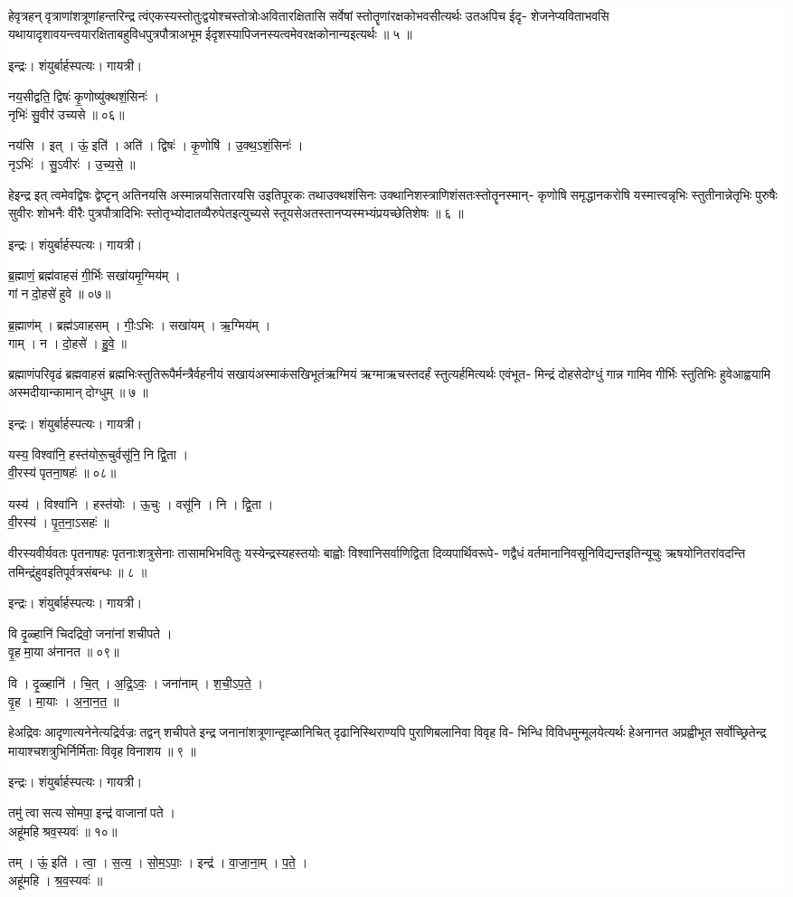 हेवृत्रहन् वृत्राणांशत्रूणांहन्तरिन्द्र त्वंएकस्यस्तोतुःद्वयोश्चस्तोत्रोःअवितारक्षितासि सर्वेषां स्तोतॄणांरक्षकोभवसीत्यर्थः उतअपिच ईदृ- शेजनेप्यविताभवसि यथायादृशावयन्त्वयारक्षिताबहुविधपुत्रपौत्राअभूम ईदृशस्यापिजनस्यत्वमेवरक्षकोनान्यइत्यर्थः ॥ ५ ॥

इन्द्रः। शंयुर्बार्हस्पत्यः। गायत्री।

नय॒सीद्वति॒ द्विषः॑ कृ॒णोष्यु॑क्थशं॒सिनः॑ ।  
नृभिः॑ सु॒वीर॑ उच्यसे ॥ ०६॥

नय॑सि । इत् । ऊं॒ इति॑ । अति॑ । द्विषः॑ । कृ॒णोषि॑ । उ॒क्थ॒ऽशं॒सिनः॑ ।  
नृऽभिः॑ । सु॒ऽवीरः॑ । उ॒च्य॒से॒ ॥

हेइन्द्र इत् त्वमेवद्विषः द्वेष्टृन् अतिनयसि अस्मान्नयसितारयसि उइतिपूरकः तथाउक्थशंसिनः उक्थानिशस्त्राणिशंसतःस्तोतॄनस्मान्- कृणोषि समृद्धानकरोषि यस्मात्त्वन्नृभिः स्तुतीनान्नेतृभिः पुरुषैः सुवीरः शोभनैः वीरैः पुत्रपौत्रादिभिः स्तोतृभ्योदातव्यैरुपेतइत्युच्यसे स्तूयसेअतस्तानप्यस्मभ्यंप्रयच्छेतिशेषः ॥ ६ ॥

इन्द्रः। शंयुर्बार्हस्पत्यः। गायत्री।

ब्र॒ह्माणं॒ ब्रह्म॑वाहसं गी॒र्भिः सखा॑यमृ॒ग्मिय॑म् ।  
गां न दो॒हसे॑ हुवे ॥ ०७॥

ब्र॒ह्माण॑म् । ब्रह्म॑ऽवाहसम् । गीः॒ऽभिः । सखा॑यम् । ऋ॒ग्मिय॑म् ।  
गाम् । न । दो॒हसे॑ । हु॒वे॒ ॥

ब्रह्माणंपरिवृढं ब्रह्मवाहसं ब्रह्मभिःस्तुतिरूपैर्मन्त्रैर्वहनीयं सखायंअस्माकंसखिभूतंऋग्मियं ऋग्माऋचस्तदर्हं स्तुत्यर्हमित्यर्थः एवंभूत- मिन्द्रं दोहसेदोग्धुं गान्न गामिव गीर्भिः स्तुतिभिः हुवेआह्वयामि अस्मदीयान्कामान् दोग्धुम् ॥ ७ ॥

इन्द्रः। शंयुर्बार्हस्पत्यः। गायत्री।

यस्य॒ विश्वा॑नि॒ हस्त॑योरू॒चुर्वसू॑नि॒ नि द्वि॒ता ।  
वी॒रस्य॑ पृतना॒षहः॑ ॥ ०८॥

यस्य॑ । विश्वा॑नि । हस्त॑योः । ऊ॒चुः । वसू॑नि । नि । द्वि॒ता ।  
वी॒रस्य॑ । पृ॒त॒ना॒ऽसहः॑ ॥

वीरस्यवीर्यवतः पृतनाषहः पृतनाःशत्रुसेनाः तासामभिभवितुः यस्येन्द्रस्यहस्तयोः बाह्वोः विश्वानिसर्वाणिद्विता दिव्यपार्थिवरूपे- णद्वैधं वर्तमानानिवसूनिविद्यन्तइतिन्यूचुः ऋषयोनितरांवदन्ति तमिन्द्रंहुवइतिपूर्वत्रसंबन्धः ॥ ८ ॥

इन्द्रः। शंयुर्बार्हस्पत्यः। गायत्री।

वि दृ॒ळ्हानि॑ चिदद्रिवो॒ जना॑नां शचीपते ।  
वृ॒ह मा॒या अ॑नानत ॥ ०९॥

वि । दृ॒ळ्हानि॑ । चि॒त् । अ॒द्रि॒ऽवः॒ । जना॑नाम् । श॒ची॒ऽप॒ते॒ ।  
वृ॒ह । मा॒याः । अ॒ना॒न॒त॒ ॥

हेअद्रिवः आदृणात्यनेनेत्यद्रिर्वज्रः तद्वन् शचीपते इन्द्र जनानांशत्रूणान्दृह्ळानिचित् दृढानिस्थिराण्यपि पुराणिबलानिवा विवृह वि- भिन्धि विविधमुन्मूलयेत्यर्थः हेअनानत अप्रह्वीभूत सर्वोच्छ्रितेन्द्र मायाश्चशत्रुभिर्निर्मिताः विवृह विनाशय ॥ ९ ॥

इन्द्रः। शंयुर्बार्हस्पत्यः। गायत्री।

तमु॑ त्वा सत्य सोमपा॒ इन्द्र॑ वाजानां पते ।  
अहू॑महि श्रव॒स्यवः॑ ॥ १०॥

तम् । ऊं॒ इति॑ । त्वा॒ । स॒त्य॒ । सो॒म॒ऽपाः॒ । इन्द्र॑ । वा॒जा॒ना॒म् । प॒ते॒ ।  
अहू॑महि । श्र॒व॒स्यवः॑ ॥
